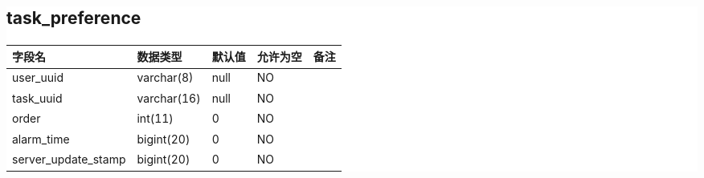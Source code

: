 ## task_preference

| 字段名 | 数据类型 | 默认值 | 允许为空 | 备注 |
| :--- | :--- | :--- | :--- | :--- |
| user_uuid | varchar(8) | null | NO |  |
| task_uuid | varchar(16) | null | NO |  |
| order | int(11) | 0 | NO |  |
| alarm_time | bigint(20) | 0 | NO |  |
| server_update_stamp | bigint(20) | 0 | NO |  |

